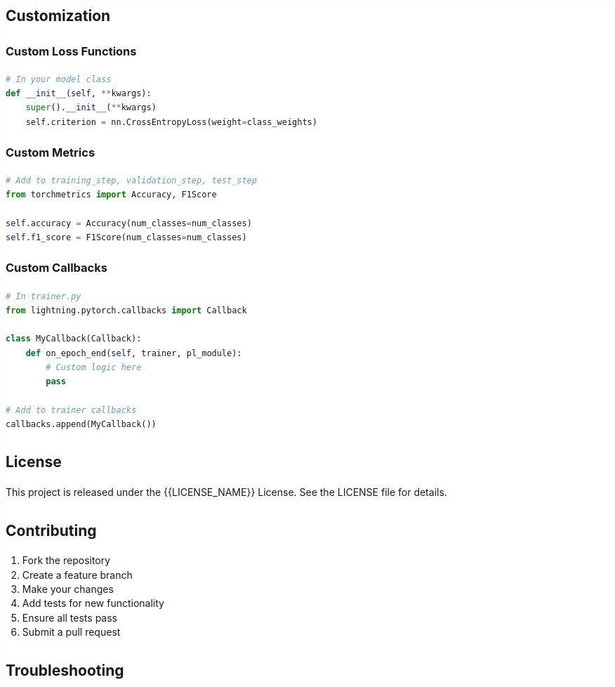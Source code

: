 ## Customization

### Custom Loss Functions

```python
# In your model class
def __init__(self, **kwargs):
    super().__init__(**kwargs)
    self.criterion = nn.CrossEntropyLoss(weight=class_weights)
```

### Custom Metrics

```python
# Add to training_step, validation_step, test_step
from torchmetrics import Accuracy, F1Score

self.accuracy = Accuracy(num_classes=num_classes)
self.f1_score = F1Score(num_classes=num_classes)
```

### Custom Callbacks

```python
# In trainer.py
from lightning.pytorch.callbacks import Callback

class MyCallback(Callback):
    def on_epoch_end(self, trainer, pl_module):
        # Custom logic here
        pass

# Add to trainer callbacks
callbacks.append(MyCallback())
```

## License

This project is released under the {{LICENSE_NAME}} License. See the LICENSE file for details.

## Contributing

1. Fork the repository
2. Create a feature branch
3. Make your changes
4. Add tests for new functionality
5. Ensure all tests pass
6. Submit a pull request

## Troubleshooting
